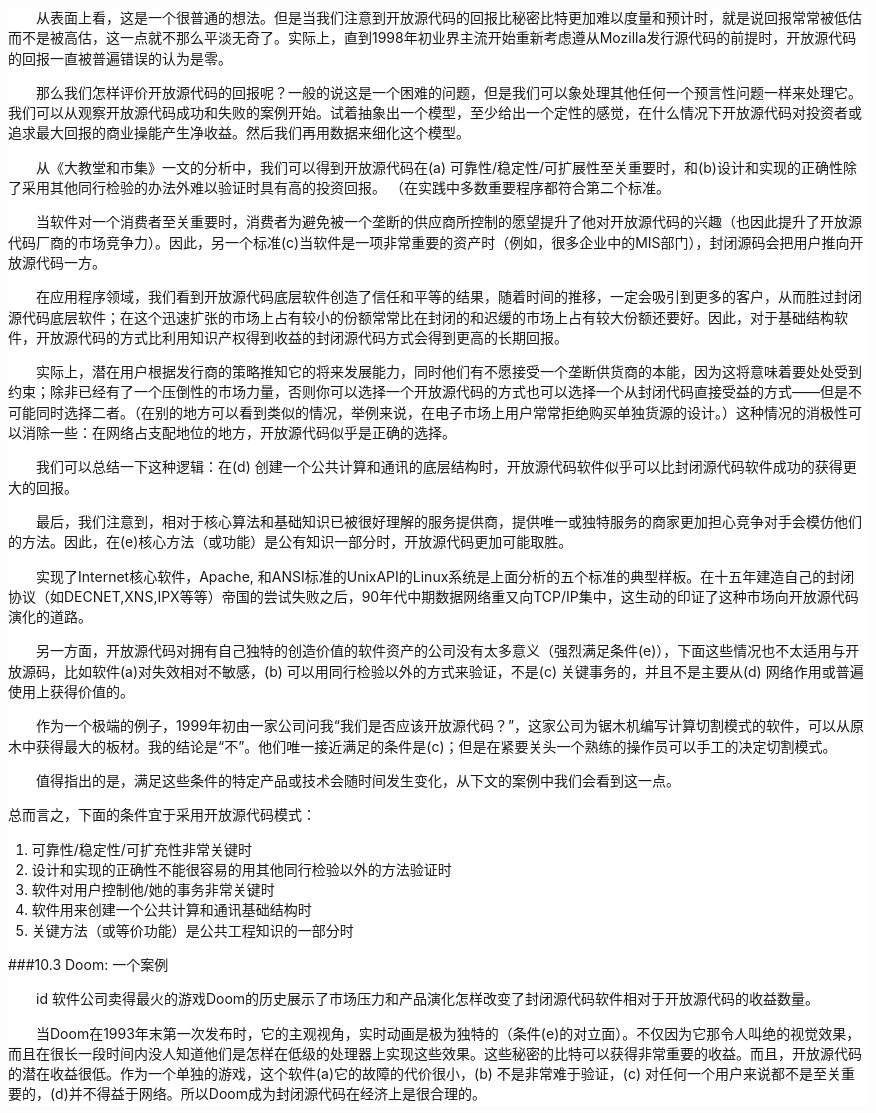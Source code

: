 
　　从表面上看，这是一个很普通的想法。但是当我们注意到开放源代码的回报比秘密比特更加难以度量和预计时，就是说回报常常被低估而不是被高估，这一点就不那么平淡无奇了。实际上，直到1998年初业界主流开始重新考虑遵从Mozilla发行源代码的前提时，开放源代码的回报一直被普遍错误的认为是零。


　　那么我们怎样评价开放源代码的回报呢？一般的说这是一个困难的问题，但是我们可以象处理其他任何一个预言性问题一样来处理它。我们可以从观察开放源代码成功和失败的案例开始。试着抽象出一个模型，至少给出一个定性的感觉，在什么情况下开放源代码对投资者或追求最大回报的商业操能产生净收益。然后我们再用数据来细化这个模型。


　　从《大教堂和市集》一文的分析中，我们可以得到开放源代码在(a) 可靠性/稳定性/可扩展性至关重要时，和(b)设计和实现的正确性除了采用其他同行检验的办法外难以验证时具有高的投资回报。 （在实践中多数重要程序都符合第二个标准。


　　当软件对一个消费者至关重要时，消费者为避免被一个垄断的供应商所控制的愿望提升了他对开放源代码的兴趣（也因此提升了开放源代码厂商的市场竞争力）。因此，另一个标准(c)当软件是一项非常重要的资产时（例如，很多企业中的MIS部门），封闭源码会把用户推向开放源代码一方。


　　在应用程序领域，我们看到开放源代码底层软件创造了信任和平等的结果，随着时间的推移，一定会吸引到更多的客户，从而胜过封闭源代码底层软件；在这个迅速扩张的市场上占有较小的份额常常比在封闭的和迟缓的市场上占有较大份额还要好。因此，对于基础结构软件，开放源代码的方式比利用知识产权得到收益的封闭源代码方式会得到更高的长期回报。


　　实际上，潜在用户根据发行商的策略推知它的将来发展能力，同时他们有不愿接受一个垄断供货商的本能，因为这将意味着要处处受到约束；除非已经有了一个压倒性的市场力量，否则你可以选择一个开放源代码的方式也可以选择一个从封闭代码直接受益的方式——但是不可能同时选择二者。（在别的地方可以看到类似的情况，举例来说，在电子市场上用户常常拒绝购买单独货源的设计。）这种情况的消极性可以消除一些：在网络占支配地位的地方，开放源代码似乎是正确的选择。


　　我们可以总结一下这种逻辑：在(d) 创建一个公共计算和通讯的底层结构时，开放源代码软件似乎可以比封闭源代码软件成功的获得更大的回报。


　　最后，我们注意到，相对于核心算法和基础知识已被很好理解的服务提供商，提供唯一或独特服务的商家更加担心竞争对手会模仿他们的方法。因此，在(e)核心方法（或功能）是公有知识一部分时，开放源代码更加可能取胜。


　　实现了Internet核心软件，Apache, 和ANSI标准的UnixAPI的Linux系统是上面分析的五个标准的典型样板。在十五年建造自己的封闭协议（如DECNET,XNS,IPX等等）帝国的尝试失败之后，90年代中期数据网络重又向TCP/IP集中，这生动的印证了这种市场向开放源代码演化的道路。


　　另一方面，开放源代码对拥有自己独特的创造价值的软件资产的公司没有太多意义（强烈满足条件(e)），下面这些情况也不太适用与开放源码，比如软件(a)对失效相对不敏感，(b) 可以用同行检验以外的方式来验证，不是(c) 关键事务的，并且不是主要从(d) 网络作用或普遍使用上获得价值的。


　　作为一个极端的例子，1999年初由一家公司问我“我们是否应该开放源代码？”，这家公司为锯木机编写计算切割模式的软件，可以从原木中获得最大的板材。我的结论是“不”。他们唯一接近满足的条件是(c)；但是在紧要关头一个熟练的操作员可以手工的决定切割模式。


　　值得指出的是，满足这些条件的特定产品或技术会随时间发生变化，从下文的案例中我们会看到这一点。


总而言之，下面的条件宜于采用开放源代码模式：

1. 可靠性/稳定性/可扩充性非常关键时
2. 设计和实现的正确性不能很容易的用其他同行检验以外的方法验证时
3. 软件对用户控制他/她的事务非常关键时
4. 软件用来创建一个公共计算和通讯基础结构时
5. 关键方法（或等价功能）是公共工程知识的一部分时


###10.3 Doom: 一个案例


　　id 软件公司卖得最火的游戏Doom的历史展示了市场压力和产品演化怎样改变了封闭源代码软件相对于开放源代码的收益数量。


　　当Doom在1993年末第一次发布时，它的主观视角，实时动画是极为独特的（条件(e)的对立面）。不仅因为它那令人叫绝的视觉效果，而且在很长一段时间内没人知道他们是怎样在低级的处理器上实现这些效果。这些秘密的比特可以获得非常重要的收益。而且，开放源代码的潜在收益很低。作为一个单独的游戏，这个软件(a)它的故障的代价很小，(b) 不是非常难于验证，(c) 对任何一个用户来说都不是至关重要的，(d)并不得益于网络。所以Doom成为封闭源代码在经济上是很合理的。
